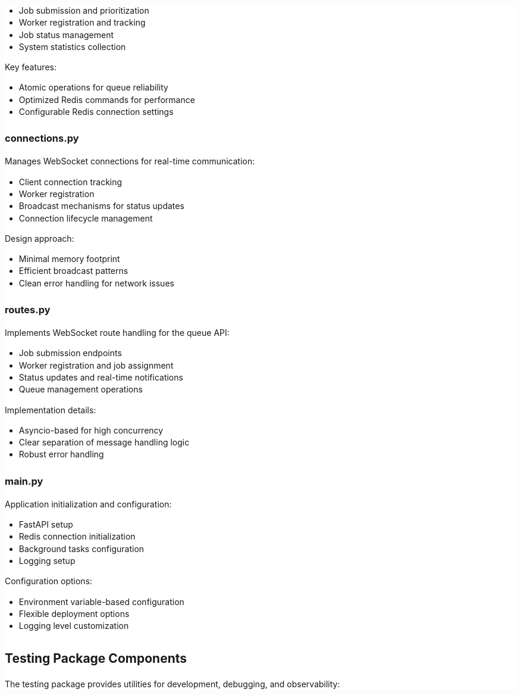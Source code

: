 - Job submission and prioritization
- Worker registration and tracking
- Job status management
- System statistics collection

Key features:
- Atomic operations for queue reliability
- Optimized Redis commands for performance
- Configurable Redis connection settings

### connections.py

Manages WebSocket connections for real-time communication:

- Client connection tracking
- Worker registration
- Broadcast mechanisms for status updates
- Connection lifecycle management

Design approach:
- Minimal memory footprint
- Efficient broadcast patterns
- Clean error handling for network issues

### routes.py

Implements WebSocket route handling for the queue API:

- Job submission endpoints
- Worker registration and job assignment
- Status updates and real-time notifications
- Queue management operations

Implementation details:
- Asyncio-based for high concurrency
- Clear separation of message handling logic
- Robust error handling

### main.py

Application initialization and configuration:

- FastAPI setup
- Redis connection initialization
- Background tasks configuration
- Logging setup

Configuration options:
- Environment variable-based configuration
- Flexible deployment options
- Logging level customization

## Testing Package Components

The testing package provides utilities for development, debugging, and observability:
